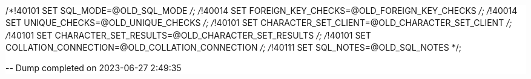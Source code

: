 /*!40101 SET SQL_MODE=@OLD_SQL_MODE */;
/*!40014 SET FOREIGN_KEY_CHECKS=@OLD_FOREIGN_KEY_CHECKS */;
/*!40014 SET UNIQUE_CHECKS=@OLD_UNIQUE_CHECKS */;
/*!40101 SET CHARACTER_SET_CLIENT=@OLD_CHARACTER_SET_CLIENT */;
/*!40101 SET CHARACTER_SET_RESULTS=@OLD_CHARACTER_SET_RESULTS */;
/*!40101 SET COLLATION_CONNECTION=@OLD_COLLATION_CONNECTION */;
/*!40111 SET SQL_NOTES=@OLD_SQL_NOTES */;

-- Dump completed on 2023-06-27  2:49:35








